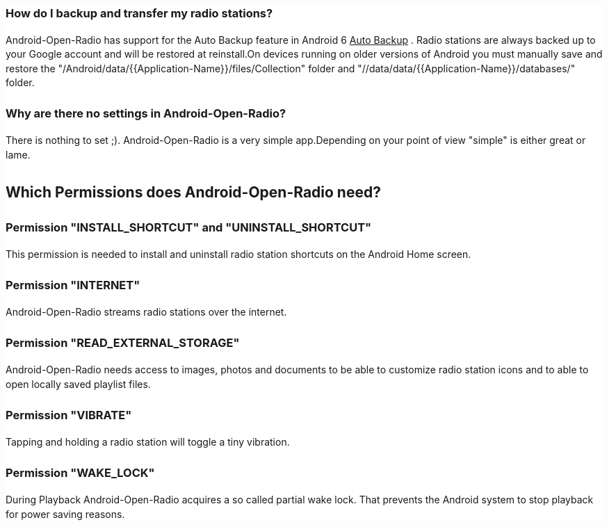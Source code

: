 ### How do I backup and transfer my radio stations?
Android-Open-Radio has support for the Auto Backup feature in Android 6 [Auto Backup](http://developer.android.com/about/versions/marshmallow/android-6.0.html#backup) . Radio stations are always backed up to your Google account and will be restored at reinstall.On devices running on older versions of Android you must manually save and restore the &quot;/Android/data/{{Application-Name}}/files/Collection&quot; folder and &quot;//data/data/{{Application-Name}}/databases/&quot; folder.
 
### Why are there no settings in Android-Open-Radio?
There is nothing to set ;). Android-Open-Radio is a very simple app.Depending on your point of view &quot;simple&quot; is either great or lame.
  
  
Which Permissions does Android-Open-Radio need?
---------------------------------------
### Permission "INSTALL_SHORTCUT" and "UNINSTALL_SHORTCUT"
This permission is needed to install and uninstall radio station shortcuts on the Android Home screen.

### Permission "INTERNET"
Android-Open-Radio streams radio stations over the internet.

### Permission "READ_EXTERNAL_STORAGE"
Android-Open-Radio needs access to images, photos and documents to be able to customize radio station icons and to able to open locally saved playlist files.
            
### Permission "VIBRATE"
Tapping and holding a radio station will toggle a tiny vibration.

### Permission "WAKE_LOCK"
During Playback Android-Open-Radio acquires a so called partial wake lock. That prevents the Android system to stop playback for power saving reasons.
